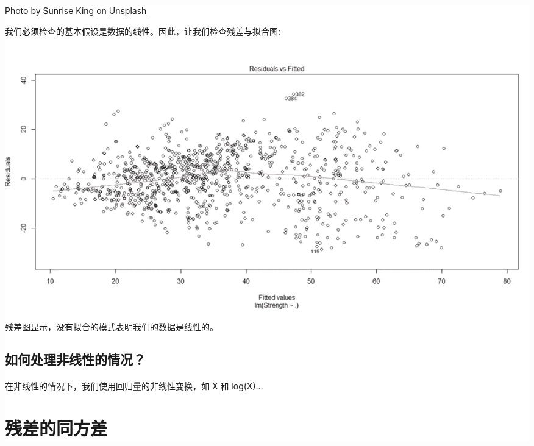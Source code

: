 Photo by [Sunrise King](https://unsplash.com/@sunriseking?utm_source=medium&utm_medium=referral) on [Unsplash](https://unsplash.com?utm_source=medium&utm_medium=referral)

我们必须检查的基本假设是数据的线性。因此，让我们检查残差与拟合图:

![](img/15b3f9815ddb8a9c638eda970c217930.png)

残差图显示，没有拟合的模式表明我们的数据是线性的。

## 如何处理非线性的情况？

在非线性的情况下，我们使用回归量的非线性变换，如 X 和 log(X)…

# 残差的同方差
